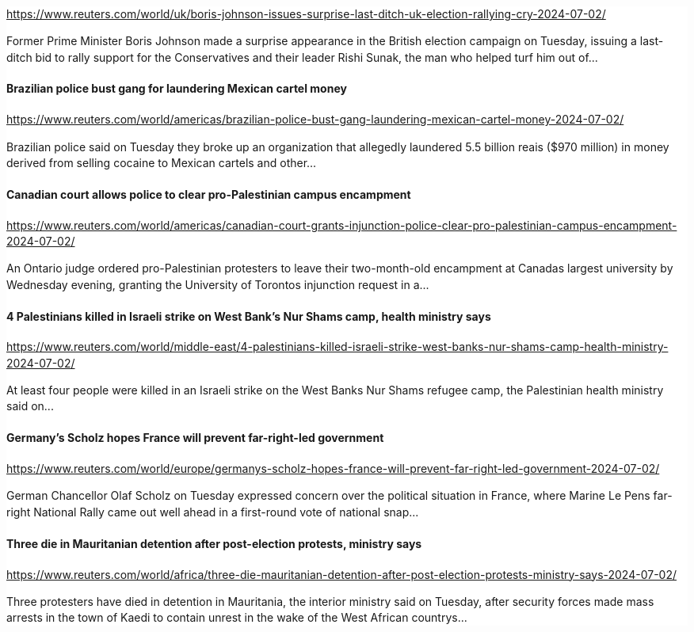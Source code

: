 <span style="color: blue!80!green"><https://www.reuters.com/world/uk/boris-johnson-issues-surprise-last-ditch-uk-election-rallying-cry-2024-07-02/></span>

Former Prime Minister Boris Johnson made a surprise appearance in the
British election campaign on Tuesday, issuing a last-ditch bid to rally
support for the Conservatives and their leader Rishi Sunak, the man who
helped turf him out of...

#### Brazilian police bust gang for laundering Mexican cartel money

<span style="color: blue!80!green"><https://www.reuters.com/world/americas/brazilian-police-bust-gang-laundering-mexican-cartel-money-2024-07-02/></span>

Brazilian police said on Tuesday they broke up an organization that
allegedly laundered 5.5 billion reais (\$970 million) in money derived
from selling cocaine to Mexican cartels and other...

#### Canadian court allows police to clear pro-Palestinian campus encampment

<span style="color: blue!80!green"><https://www.reuters.com/world/americas/canadian-court-grants-injunction-police-clear-pro-palestinian-campus-encampment-2024-07-02/></span>

An Ontario judge ordered pro-Palestinian protesters to leave their
two-month-old encampment at Canadas largest university by Wednesday
evening, granting the University of Torontos injunction request in a...

#### 4 Palestinians killed in Israeli strike on West Bank’s Nur Shams camp, health ministry says

<span style="color: blue!80!green"><https://www.reuters.com/world/middle-east/4-palestinians-killed-israeli-strike-west-banks-nur-shams-camp-health-ministry-2024-07-02/></span>

At least four people were killed in an Israeli strike on the West Banks
Nur Shams refugee camp, the Palestinian health ministry said on...

#### Germany’s Scholz hopes France will prevent far-right-led government

<span style="color: blue!80!green"><https://www.reuters.com/world/europe/germanys-scholz-hopes-france-will-prevent-far-right-led-government-2024-07-02/></span>

German Chancellor Olaf Scholz on Tuesday expressed concern over the
political situation in France, where Marine Le Pens far-right National
Rally came out well ahead in a first-round vote of national snap...

#### Three die in Mauritanian detention after post-election protests, ministry says

<span style="color: blue!80!green"><https://www.reuters.com/world/africa/three-die-mauritanian-detention-after-post-election-protests-ministry-says-2024-07-02/></span>

Three protesters have died in detention in Mauritania, the interior
ministry said on Tuesday, after security forces made mass arrests in the
town of Kaedi to contain unrest in the wake of the West African
countrys...
